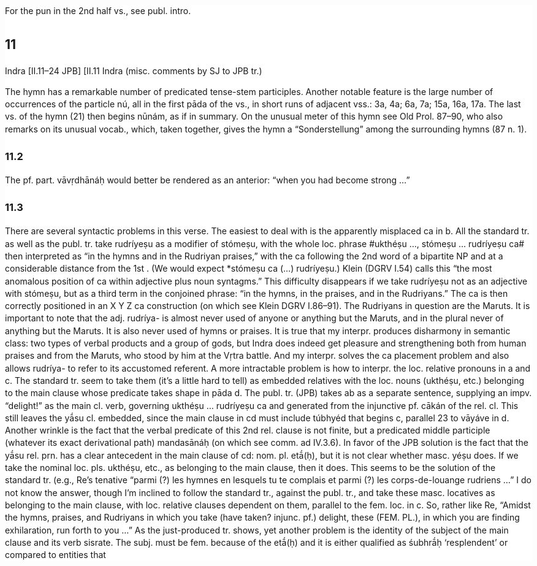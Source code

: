 For the pun in the 2nd half vs., see publ. intro.
## 11
Indra
[II.11–24 JPB]
[II.11 Indra (misc. comments by SJ to JPB tr.)

The hymn has a remarkable number of predicated tense-stem participles.
Another notable feature is the large number of occurrences of the particle nú,
all in the first pāda of the vs., in short runs of adjacent vss.: 3a, 4a; 6a, 7a; 15a, 16a,
17a. The last vs. of the hymn (21) then begins nūnám, as if in summary.
On the unusual meter of this hymn see Old Prol. 87–90, who also remarks on
its unusual vocab., which, taken together, gives the hymn a “Sonderstellung” among
the surrounding hymns (87 n. 1).

### 11.2  
The pf. part. vāvṛdhānáḥ would better be rendered as an anterior: “when you
had become strong …”

### 11.3  
There are several syntactic problems in this verse. The easiest to deal with is
the apparently misplaced ca in b. All the standard tr. as well as the publ. tr. take
rudríyeṣu as a modifier of stómeṣu, with the whole loc. phrase #ukthéṣu …, stómeṣu
… rudríyeṣu ca# then interpreted as “in the hymns and in the Rudriyan praises,” with
the ca following the 2nd word of a bipartite NP and at a considerable distance from
the 1st
. (We would expect *stómeṣu ca (…) rudríyeṣu.) Klein (DGRV I.54) calls this
“the most anomalous position of ca within adjective plus noun syntagms.” This
difficulty disappears if we take rudríyeṣu not as an adjective with stómeṣu, but as a
third term in the conjoined phrase: “in the hymns, in the praises, and in the
Rudriyans.” The ca is then correctly positioned in an X Y Z ca construction (on
which see Klein DGRV I.86–91). The Rudriyans in question are the Maruts. It is
important to note that the adj. rudríya- is almost never used of anyone or anything
but the Maruts, and in the plural never of anything but the Maruts. It is also never
used of hymns or praises. It is true that my interpr. produces disharmony in semantic
class: two types of verbal products and a group of gods, but Indra does indeed get
pleasure and strengthening both from human praises and from the Maruts, who stood
by him at the Vṛtra battle. And my interpr. solves the ca placement problem and also
allows rudríya- to refer to its accustomed referent.
A more intractable problem is how to interpr. the loc. relative pronouns in a
and c. The standard tr. seem to take them (it’s a little hard to tell) as embedded
relatives with the loc. nouns (ukthéṣu, etc.) belonging to the main clause whose
predicate takes shape in pāda d. The publ. tr. (JPB) takes ab as a separate sentence,
supplying an impv. “delight!” as the main cl. verb, governing ukthéṣu … rudríyeṣu
ca and generated from the injunctive pf. cākán of the rel. cl. This still leaves the yā́su
cl. embedded, since the main clause in cd must include túbhyéd that begins c, parallel
23
to vāyáve in d. Another wrinkle is the fact that the verbal predicate of this 2nd rel.
clause is not finite, but a predicated middle participle (whatever its exact derivational
path) mandasānáḥ (on which see comm. ad IV.3.6). In favor of the JPB solution is
the fact that the yā́su rel. prn. has a clear antecedent in the main clause of cd: nom. pl.
etā́(ḥ), but it is not clear whether masc. yéṣu does. If we take the nominal loc. pls.
ukthéṣu, etc., as belonging to the main clause, then it does. This seems to be the
solution of the standard tr. (e.g., Re’s tenative “parmi (?) les hymnes en lesquels tu te
complais et parmi (?) les corps-de-louange rudriens …” I do not know the answer,
though I’m inclined to follow the standard tr., against the publ. tr., and take these
masc. locatives as belonging to the main clause, with loc. relative clauses dependent
on them, parallel to the fem. loc. in c. So, rather like Re, “Amidst the hymns, praises,
and Rudriyans in which you take (have taken? injunc. pf.) delight, these (FEM. PL.), in
which you are finding exhilaration, run forth to you …”
As the just-produced tr. shows, yet another problem is the identity of the
subject of the main clause and its verb sisrate. The subj. must be fem. because of the
etā́(ḥ) and it is either qualified as śubhrā́ḥ ‘resplendent’ or compared to entities that